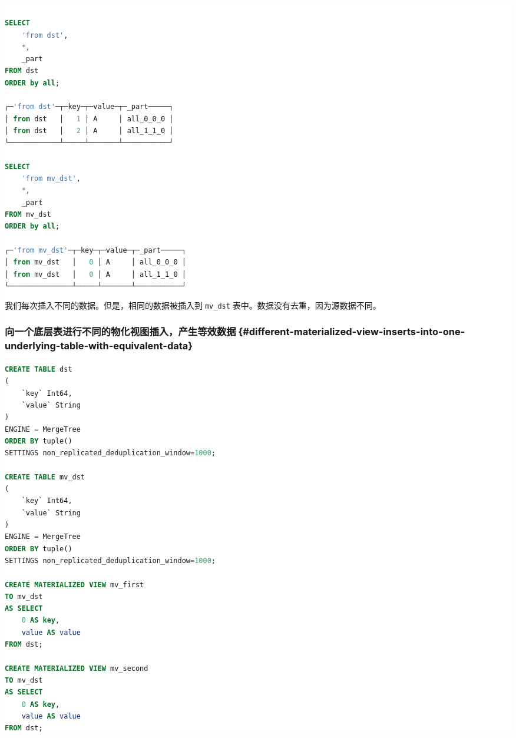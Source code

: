 ```sql

SELECT
    'from dst',
    *,
    _part
FROM dst
ORDER by all;

┌─'from dst'─┬─key─┬─value─┬─_part─────┐
│ from dst   │   1 │ A     │ all_0_0_0 │
│ from dst   │   2 │ A     │ all_1_1_0 │
└────────────┴─────┴───────┴───────────┘

SELECT
    'from mv_dst',
    *,
    _part
FROM mv_dst
ORDER by all;

┌─'from mv_dst'─┬─key─┬─value─┬─_part─────┐
│ from mv_dst   │   0 │ A     │ all_0_0_0 │
│ from mv_dst   │   0 │ A     │ all_1_1_0 │
└───────────────┴─────┴───────┴───────────┘
```

我们每次插入不同的数据。但是，相同的数据被插入到 `mv_dst` 表中。数据没有去重，因为源数据不同。

### 向一个底层表进行不同的物化视图插入，产生等效数据 {#different-materialized-view-inserts-into-one-underlying-table-with-equivalent-data}

```sql
CREATE TABLE dst
(
    `key` Int64,
    `value` String
)
ENGINE = MergeTree
ORDER BY tuple()
SETTINGS non_replicated_deduplication_window=1000;

CREATE TABLE mv_dst
(
    `key` Int64,
    `value` String
)
ENGINE = MergeTree
ORDER BY tuple()
SETTINGS non_replicated_deduplication_window=1000;

CREATE MATERIALIZED VIEW mv_first
TO mv_dst
AS SELECT
    0 AS key,
    value AS value
FROM dst;

CREATE MATERIALIZED VIEW mv_second
TO mv_dst
AS SELECT
    0 AS key,
    value AS value
FROM dst;

```